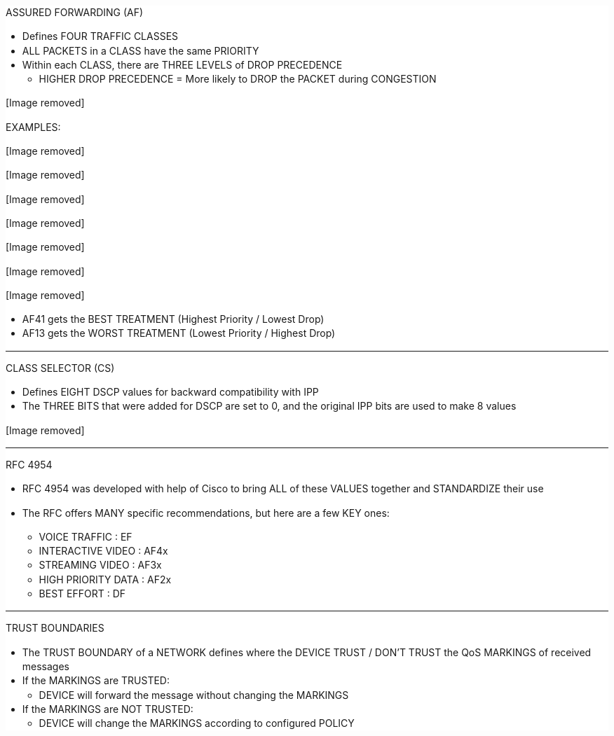 ASSURED FORWARDING (AF)

- Defines FOUR TRAFFIC CLASSES
- ALL PACKETS in a CLASS have the same PRIORITY
- Within each CLASS, there are THREE LEVELS of DROP PRECEDENCE
    - HIGHER DROP PRECEDENCE = More likely to DROP the PACKET during CONGESTION
    

[Image removed]

EXAMPLES:

[Image removed]

[Image removed]

[Image removed]

[Image removed]

[Image removed]

[Image removed]

[Image removed]

- AF41 gets the BEST TREATMENT (Highest Priority / Lowest Drop)
- AF13 gets the WORST TREATMENT (Lowest Priority / Highest Drop)

---

CLASS SELECTOR (CS)

- Defines EIGHT DSCP values for backward compatibility with IPP
- The THREE BITS that were added for DSCP are set to 0, and the original IPP bits are used to make 8 values

[Image removed]

---

RFC 4954

- RFC 4954 was developed with help of Cisco to bring ALL of these VALUES together and STANDARDIZE their use

- The RFC offers MANY specific recommendations, but here are a few KEY ones:
    - VOICE TRAFFIC : EF
    - INTERACTIVE VIDEO : AF4x
    - STREAMING VIDEO : AF3x
    - HIGH PRIORITY DATA : AF2x
    - BEST EFFORT : DF

---

TRUST BOUNDARIES

- The TRUST BOUNDARY of a NETWORK defines where the DEVICE TRUST / DON’T TRUST the QoS MARKINGS of received messages
- If the MARKINGS are TRUSTED:
    - DEVICE will forward the message without changing the MARKINGS
- If the MARKINGS are NOT TRUSTED:
    - DEVICE will change the MARKINGS according to configured POLICY
